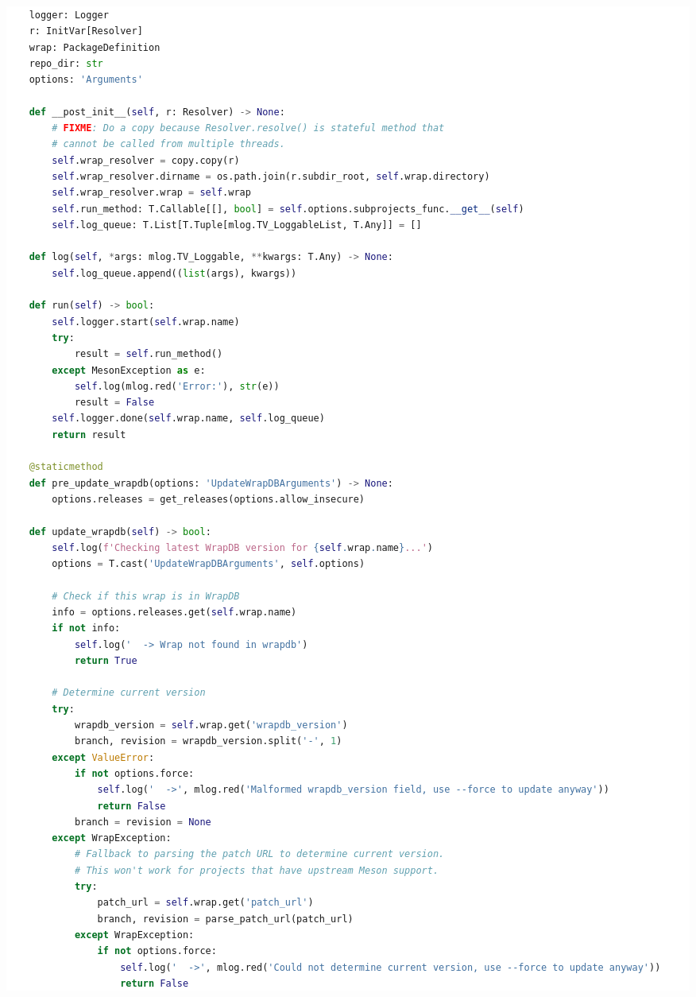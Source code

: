 ```python
    logger: Logger
    r: InitVar[Resolver]
    wrap: PackageDefinition
    repo_dir: str
    options: 'Arguments'

    def __post_init__(self, r: Resolver) -> None:
        # FIXME: Do a copy because Resolver.resolve() is stateful method that
        # cannot be called from multiple threads.
        self.wrap_resolver = copy.copy(r)
        self.wrap_resolver.dirname = os.path.join(r.subdir_root, self.wrap.directory)
        self.wrap_resolver.wrap = self.wrap
        self.run_method: T.Callable[[], bool] = self.options.subprojects_func.__get__(self)
        self.log_queue: T.List[T.Tuple[mlog.TV_LoggableList, T.Any]] = []

    def log(self, *args: mlog.TV_Loggable, **kwargs: T.Any) -> None:
        self.log_queue.append((list(args), kwargs))

    def run(self) -> bool:
        self.logger.start(self.wrap.name)
        try:
            result = self.run_method()
        except MesonException as e:
            self.log(mlog.red('Error:'), str(e))
            result = False
        self.logger.done(self.wrap.name, self.log_queue)
        return result

    @staticmethod
    def pre_update_wrapdb(options: 'UpdateWrapDBArguments') -> None:
        options.releases = get_releases(options.allow_insecure)

    def update_wrapdb(self) -> bool:
        self.log(f'Checking latest WrapDB version for {self.wrap.name}...')
        options = T.cast('UpdateWrapDBArguments', self.options)

        # Check if this wrap is in WrapDB
        info = options.releases.get(self.wrap.name)
        if not info:
            self.log('  -> Wrap not found in wrapdb')
            return True

        # Determine current version
        try:
            wrapdb_version = self.wrap.get('wrapdb_version')
            branch, revision = wrapdb_version.split('-', 1)
        except ValueError:
            if not options.force:
                self.log('  ->', mlog.red('Malformed wrapdb_version field, use --force to update anyway'))
                return False
            branch = revision = None
        except WrapException:
            # Fallback to parsing the patch URL to determine current version.
            # This won't work for projects that have upstream Meson support.
            try:
                patch_url = self.wrap.get('patch_url')
                branch, revision = parse_patch_url(patch_url)
            except WrapException:
                if not options.force:
                    self.log('  ->', mlog.red('Could not determine current version, use --force to update anyway'))
                    return False
```